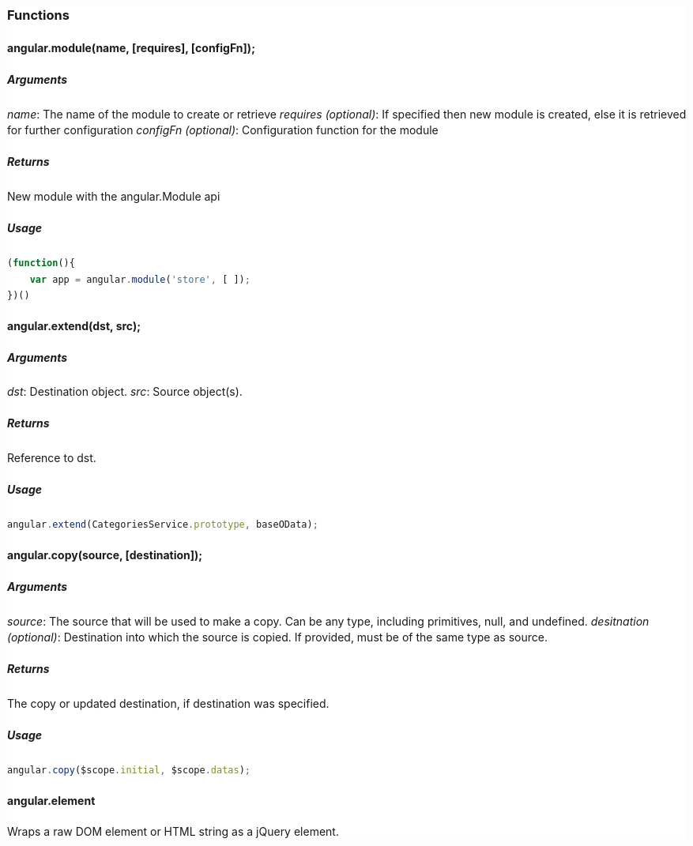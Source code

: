 ### Functions

#### angular.module(name, [requires], [configFn]);

##### Arguments
_name_: The name of the module to create or retrieve
_requires (optional)_: If specified then new module is created, else it is retrieved for further configuration
_configFn (optional)_: Configuration function for the module

##### Returns
New module with the angular.Module api

##### Usage
```javascript
(function(){
    var app = angular.module('store', [ ]);
})()
```

#### angular.extend(dst, src);

##### Arguments
_dst_: Destination object.
_src_:	Source object(s).

##### Returns
Reference to dst.

##### Usage
```javascript
angular.extend(CategoriesService.prototype, baseOData);
```

#### angular.copy(source, [destination]);

##### Arguments
_source_: The source that will be used to make a copy. Can be any type, including primitives, null, and undefined.
_desitnation (optional)_: Destination into which the source is copied. If provided, must be of the same type as source.

##### Returns
The copy or updated destination, if destination was specified.

##### Usage
```javascript
angular.copy($scope.initial, $scope.datas);
```

#### angular.element

Wraps a raw DOM element or HTML string as a jQuery element.
